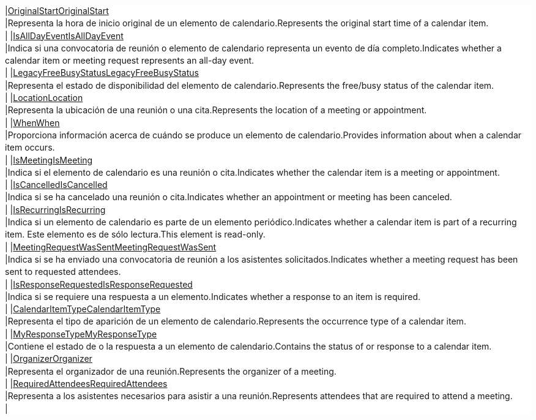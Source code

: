 |[<span data-ttu-id="0c6dc-190">OriginalStart</span><span class="sxs-lookup"><span data-stu-id="0c6dc-190">OriginalStart</span></span>](originalstart.md) <br/> |<span data-ttu-id="0c6dc-191">Representa la hora de inicio original de un elemento de calendario.</span><span class="sxs-lookup"><span data-stu-id="0c6dc-191">Represents the original start time of a calendar item.</span></span>  <br/> |
|[<span data-ttu-id="0c6dc-192">IsAllDayEvent</span><span class="sxs-lookup"><span data-stu-id="0c6dc-192">IsAllDayEvent</span></span>](isalldayevent.md) <br/> |<span data-ttu-id="0c6dc-193">Indica si una convocatoria de reunión o elemento de calendario representa un evento de día completo.</span><span class="sxs-lookup"><span data-stu-id="0c6dc-193">Indicates whether a calendar item or meeting request represents an all-day event.</span></span>  <br/> |
|[<span data-ttu-id="0c6dc-194">LegacyFreeBusyStatus</span><span class="sxs-lookup"><span data-stu-id="0c6dc-194">LegacyFreeBusyStatus</span></span>](legacyfreebusystatus.md) <br/> |<span data-ttu-id="0c6dc-195">Representa el estado de disponibilidad del elemento de calendario.</span><span class="sxs-lookup"><span data-stu-id="0c6dc-195">Represents the free/busy status of the calendar item.</span></span>  <br/> |
|[<span data-ttu-id="0c6dc-196">Location</span><span class="sxs-lookup"><span data-stu-id="0c6dc-196">Location</span></span>](location.md) <br/> |<span data-ttu-id="0c6dc-197">Representa la ubicación de una reunión o una cita.</span><span class="sxs-lookup"><span data-stu-id="0c6dc-197">Represents the location of a meeting or appointment.</span></span>  <br/> |
|[<span data-ttu-id="0c6dc-198">When</span><span class="sxs-lookup"><span data-stu-id="0c6dc-198">When</span></span>](when.md) <br/> |<span data-ttu-id="0c6dc-199">Proporciona información acerca de cuándo se produce un elemento de calendario.</span><span class="sxs-lookup"><span data-stu-id="0c6dc-199">Provides information about when a calendar item occurs.</span></span>  <br/> |
|[<span data-ttu-id="0c6dc-200">IsMeeting</span><span class="sxs-lookup"><span data-stu-id="0c6dc-200">IsMeeting</span></span>](ismeeting.md) <br/> |<span data-ttu-id="0c6dc-201">Indica si el elemento de calendario es una reunión o cita.</span><span class="sxs-lookup"><span data-stu-id="0c6dc-201">Indicates whether the calendar item is a meeting or appointment.</span></span>  <br/> |
|[<span data-ttu-id="0c6dc-202">IsCancelled</span><span class="sxs-lookup"><span data-stu-id="0c6dc-202">IsCancelled</span></span>](iscancelled.md) <br/> |<span data-ttu-id="0c6dc-203">Indica si se ha cancelado una reunión o cita.</span><span class="sxs-lookup"><span data-stu-id="0c6dc-203">Indicates whether an appointment or meeting has been canceled.</span></span>  <br/> |
|[<span data-ttu-id="0c6dc-204">IsRecurring</span><span class="sxs-lookup"><span data-stu-id="0c6dc-204">IsRecurring</span></span>](isrecurring.md) <br/> |<span data-ttu-id="0c6dc-205">Indica si un elemento de calendario es parte de un elemento periódico.</span><span class="sxs-lookup"><span data-stu-id="0c6dc-205">Indicates whether a calendar item is part of a recurring item.</span></span> <span data-ttu-id="0c6dc-206">Este elemento es de sólo lectura.</span><span class="sxs-lookup"><span data-stu-id="0c6dc-206">This element is read-only.</span></span>  <br/> |
|[<span data-ttu-id="0c6dc-207">MeetingRequestWasSent</span><span class="sxs-lookup"><span data-stu-id="0c6dc-207">MeetingRequestWasSent</span></span>](meetingrequestwassent.md) <br/> |<span data-ttu-id="0c6dc-208">Indica si se ha enviado una convocatoria de reunión a los asistentes solicitados.</span><span class="sxs-lookup"><span data-stu-id="0c6dc-208">Indicates whether a meeting request has been sent to requested attendees.</span></span>  <br/> |
|[<span data-ttu-id="0c6dc-209">IsResponseRequested</span><span class="sxs-lookup"><span data-stu-id="0c6dc-209">IsResponseRequested</span></span>](isresponserequested.md) <br/> |<span data-ttu-id="0c6dc-210">Indica si se requiere una respuesta a un elemento.</span><span class="sxs-lookup"><span data-stu-id="0c6dc-210">Indicates whether a response to an item is required.</span></span>  <br/> |
|[<span data-ttu-id="0c6dc-211">CalendarItemType</span><span class="sxs-lookup"><span data-stu-id="0c6dc-211">CalendarItemType</span></span>](calendaritemtype.md) <br/> |<span data-ttu-id="0c6dc-212">Representa el tipo de aparición de un elemento de calendario.</span><span class="sxs-lookup"><span data-stu-id="0c6dc-212">Represents the occurrence type of a calendar item.</span></span>  <br/> |
|[<span data-ttu-id="0c6dc-213">MyResponseType</span><span class="sxs-lookup"><span data-stu-id="0c6dc-213">MyResponseType</span></span>](myresponsetype.md) <br/> |<span data-ttu-id="0c6dc-214">Contiene el estado de o la respuesta a un elemento de calendario.</span><span class="sxs-lookup"><span data-stu-id="0c6dc-214">Contains the status of or response to a calendar item.</span></span>  <br/> |
|[<span data-ttu-id="0c6dc-215">Organizer</span><span class="sxs-lookup"><span data-stu-id="0c6dc-215">Organizer</span></span>](organizer.md) <br/> |<span data-ttu-id="0c6dc-216">Representa el organizador de una reunión.</span><span class="sxs-lookup"><span data-stu-id="0c6dc-216">Represents the organizer of a meeting.</span></span>  <br/> |
|[<span data-ttu-id="0c6dc-217">RequiredAttendees</span><span class="sxs-lookup"><span data-stu-id="0c6dc-217">RequiredAttendees</span></span>](requiredattendees.md) <br/> |<span data-ttu-id="0c6dc-218">Representa a los asistentes necesarios para asistir a una reunión.</span><span class="sxs-lookup"><span data-stu-id="0c6dc-218">Represents attendees that are required to attend a meeting.</span></span>  <br/> |